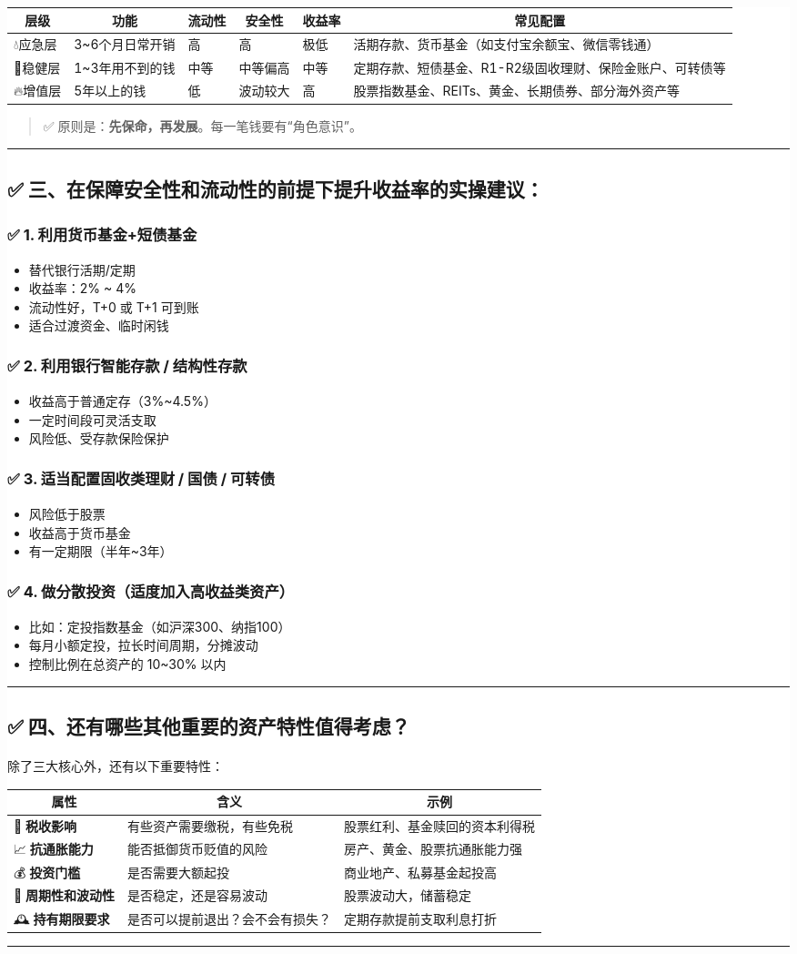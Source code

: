 | 层级    | 功能         | 流动性 | 安全性  | 收益率 | 常见配置                            |
| ----- | ---------- | --- | ---- | --- | ------------------------------- |
| 💧应急层 | 3\~6个月日常开销 | 高   | 高    | 极低  | 活期存款、货币基金（如支付宝余额宝、微信零钱通）        |
| 🌿稳健层 | 1\~3年用不到的钱 | 中等  | 中等偏高 | 中等  | 定期存款、短债基金、R1-R2级固收理财、保险金账户、可转债等 |
| 🔥增值层 | 5年以上的钱     | 低   | 波动较大 | 高   | 股票指数基金、REITs、黄金、长期债券、部分海外资产等    |

> ✅ 原则是：**先保命，再发展**。每一笔钱要有“角色意识”。

---

## ✅ 三、在保障安全性和流动性的前提下提升收益率的实操建议：

### ✅ 1. 利用**货币基金+短债基金**

* 替代银行活期/定期
* 收益率：2% \~ 4%
* 流动性好，T+0 或 T+1 可到账
* 适合过渡资金、临时闲钱

### ✅ 2. 利用**银行智能存款 / 结构性存款**

* 收益高于普通定存（3%\~4.5%）
* 一定时间段可灵活支取
* 风险低、受存款保险保护

### ✅ 3. 适当配置**固收类理财 / 国债 / 可转债**

* 风险低于股票
* 收益高于货币基金
* 有一定期限（半年\~3年）

### ✅ 4. **做分散投资**（适度加入高收益类资产）

* 比如：定投指数基金（如沪深300、纳指100）
* 每月小额定投，拉长时间周期，分摊波动
* 控制比例在总资产的 10\~30% 以内

---

## ✅ 四、还有哪些其他重要的资产特性值得考虑？

除了三大核心外，还有以下重要特性：

| 属性             | 含义               | 示例              |
| -------------- | ---------------- | --------------- |
| 🧭 **税收影响**    | 有些资产需要缴税，有些免税    | 股票红利、基金赎回的资本利得税 |
| 📈 **抗通胀能力**   | 能否抵御货币贬值的风险      | 房产、黄金、股票抗通胀能力强  |
| 💰 **投资门槛**    | 是否需要大额起投         | 商业地产、私募基金起投高    |
| 🔄 **周期性和波动性** | 是否稳定，还是容易波动      | 股票波动大，储蓄稳定      |
| 🕰 **持有期限要求**  | 是否可以提前退出？会不会有损失？ | 定期存款提前支取利息打折    |

---